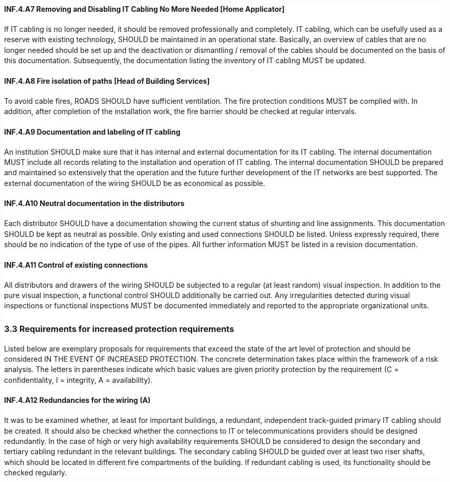 #### INF.4.A7 Removing and Disabling IT Cabling No More Needed [Home Applicator]

If IT cabling is no longer needed, it should be removed professionally and completely. IT cabling, which can be usefully used as a reserve with existing technology, SHOULD be maintained in an operational state. Basically, an overview of cables that are no longer needed should be set up and the deactivation or dismantling / removal of the cables should be documented on the basis of this documentation. Subsequently, the documentation listing the inventory of IT cabling MUST be updated.

#### INF.4.A8 Fire isolation of paths [Head of Building Services]

To avoid cable fires, ROADS SHOULD have sufficient ventilation. The fire protection conditions MUST be complied with. In addition, after completion of the installation work, the fire barrier should be checked at regular intervals.

#### INF.4.A9 Documentation and labeling of IT cabling
An institution SHOULD make sure that it has internal and external documentation for its IT cabling. The internal documentation MUST include all records relating to the installation and operation of IT cabling. The internal documentation SHOULD be prepared and maintained so extensively that the operation and the future further development of the IT networks are best supported. The external documentation of the wiring SHOULD be as economical as possible.

#### INF.4.A10 Neutral documentation in the distributors

Each distributor SHOULD have a documentation showing the current status of shunting and line assignments. This documentation SHOULD be kept as neutral as possible. Only existing and used connections SHOULD be listed. Unless expressly required, there should be no indication of the type of use of the pipes. All further information MUST be listed in a revision documentation.

#### INF.4.A11 Control of existing connections

All distributors and drawers of the wiring SHOULD be subjected to a regular (at least random) visual inspection. In addition to the pure visual inspection, a functional control SHOULD additionally be carried out. Any irregularities detected during visual inspections or functional inspections MUST be documented immediately and reported to the appropriate organizational units.

### 3.3 Requirements for increased protection requirements

Listed below are exemplary proposals for requirements that exceed the state of the art level of protection and should be considered IN THE EVENT OF INCREASED PROTECTION. The concrete determination takes place within the framework of a risk analysis. The letters in parentheses indicate which basic values ​​are given priority protection by the requirement (C = confidentiality, I = integrity, A = availability).

#### INF.4.A12 Redundancies for the wiring (A)

It was to be examined whether, at least for important buildings, a redundant, independent track-guided primary IT cabling should be created. It should also be checked whether the connections to IT or telecommunications providers should be designed redundantly. In the case of high or very high availability requirements SHOULD be considered to design the secondary and tertiary cabling redundant in the relevant buildings. The secondary cabling SHOULD be guided over at least two riser shafts, which should be located in different fire compartments of the building. If redundant cabling is used, its functionality should be checked regularly.
